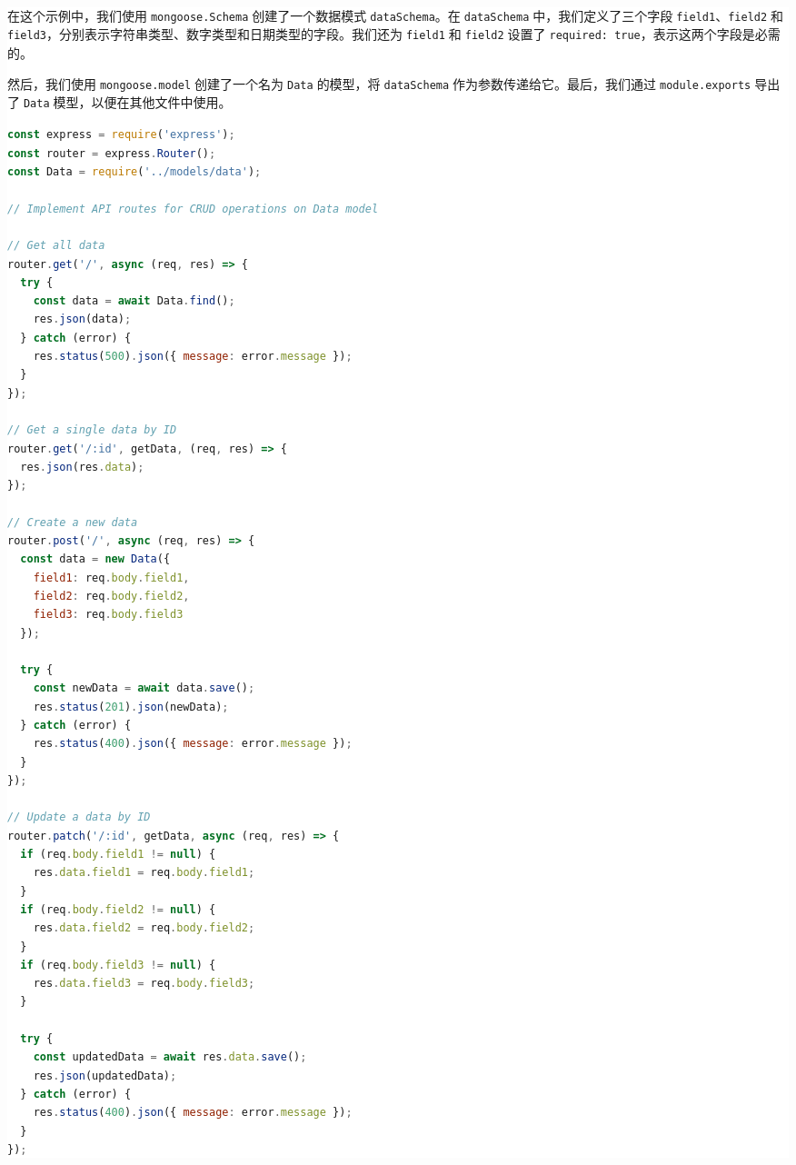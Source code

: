 在这个示例中，我们使用 `mongoose.Schema` 创建了一个数据模式 `dataSchema`。在 `dataSchema` 中，我们定义了三个字段 `field1`、`field2` 和 `field3`，分别表示字符串类型、数字类型和日期类型的字段。我们还为 `field1` 和 `field2` 设置了 `required: true`，表示这两个字段是必需的。

然后，我们使用 `mongoose.model` 创建了一个名为 `Data` 的模型，将 `dataSchema` 作为参数传递给它。最后，我们通过 `module.exports` 导出了 `Data` 模型，以便在其他文件中使用。


```javascript
const express = require('express');
const router = express.Router();
const Data = require('../models/data');

// Implement API routes for CRUD operations on Data model

// Get all data
router.get('/', async (req, res) => {
  try {
    const data = await Data.find();
    res.json(data);
  } catch (error) {
    res.status(500).json({ message: error.message });
  }
});

// Get a single data by ID
router.get('/:id', getData, (req, res) => {
  res.json(res.data);
});

// Create a new data
router.post('/', async (req, res) => {
  const data = new Data({
    field1: req.body.field1,
    field2: req.body.field2,
    field3: req.body.field3
  });

  try {
    const newData = await data.save();
    res.status(201).json(newData);
  } catch (error) {
    res.status(400).json({ message: error.message });
  }
});

// Update a data by ID
router.patch('/:id', getData, async (req, res) => {
  if (req.body.field1 != null) {
    res.data.field1 = req.body.field1;
  }
  if (req.body.field2 != null) {
    res.data.field2 = req.body.field2;
  }
  if (req.body.field3 != null) {
    res.data.field3 = req.body.field3;
  }

  try {
    const updatedData = await res.data.save();
    res.json(updatedData);
  } catch (error) {
    res.status(400).json({ message: error.message });
  }
});

```
